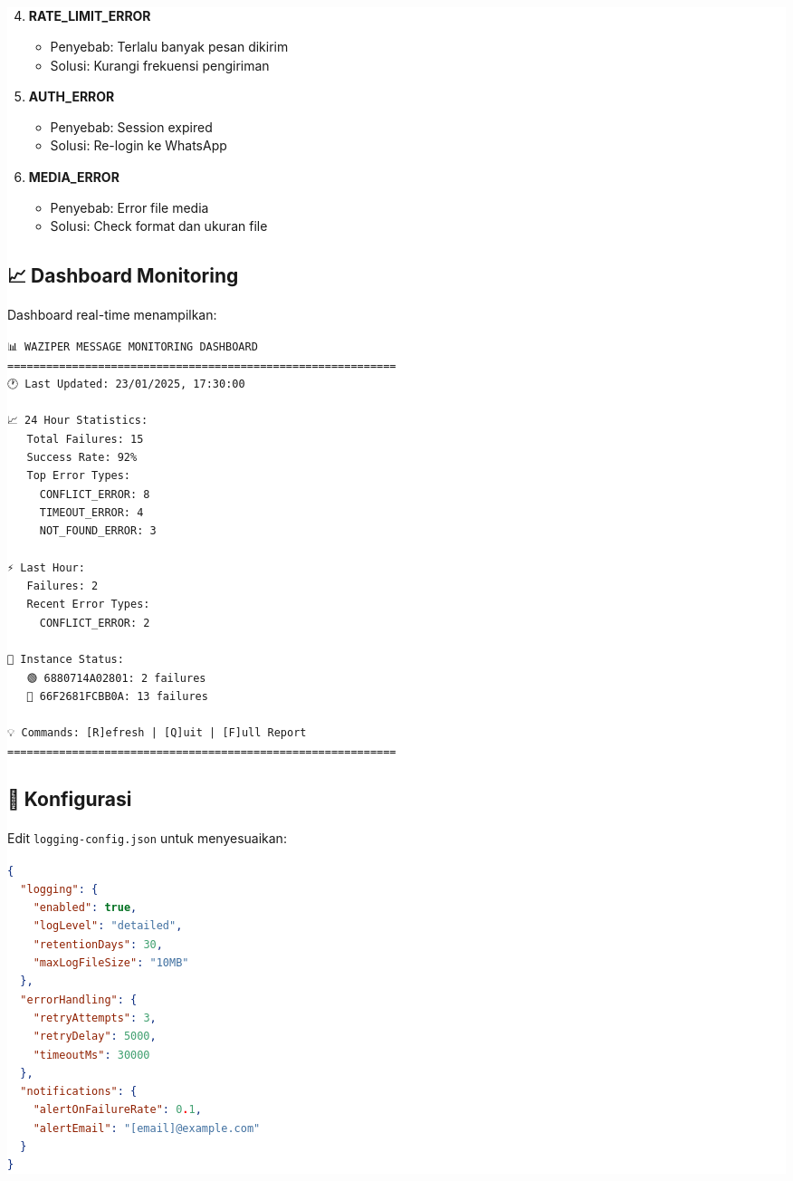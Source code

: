4. **RATE_LIMIT_ERROR**
   - Penyebab: Terlalu banyak pesan dikirim
   - Solusi: Kurangi frekuensi pengiriman

5. **AUTH_ERROR**
   - Penyebab: Session expired
   - Solusi: Re-login ke WhatsApp

6. **MEDIA_ERROR**
   - Penyebab: Error file media
   - Solusi: Check format dan ukuran file

## 📈 Dashboard Monitoring

Dashboard real-time menampilkan:

```
📊 WAZIPER MESSAGE MONITORING DASHBOARD
============================================================
🕐 Last Updated: 23/01/2025, 17:30:00

📈 24 Hour Statistics:
   Total Failures: 15
   Success Rate: 92%
   Top Error Types:
     CONFLICT_ERROR: 8
     TIMEOUT_ERROR: 4
     NOT_FOUND_ERROR: 3

⚡ Last Hour:
   Failures: 2
   Recent Error Types:
     CONFLICT_ERROR: 2

📱 Instance Status:
   🟢 6880714A02801: 2 failures
   🔴 66F2681FCBB0A: 13 failures

💡 Commands: [R]efresh | [Q]uit | [F]ull Report
============================================================
```

## 🔧 Konfigurasi

Edit `logging-config.json` untuk menyesuaikan:

```json
{
  "logging": {
    "enabled": true,
    "logLevel": "detailed",
    "retentionDays": 30,
    "maxLogFileSize": "10MB"
  },
  "errorHandling": {
    "retryAttempts": 3,
    "retryDelay": 5000,
    "timeoutMs": 30000
  },
  "notifications": {
    "alertOnFailureRate": 0.1,
    "alertEmail": "[email]@example.com"
  }
}
```
